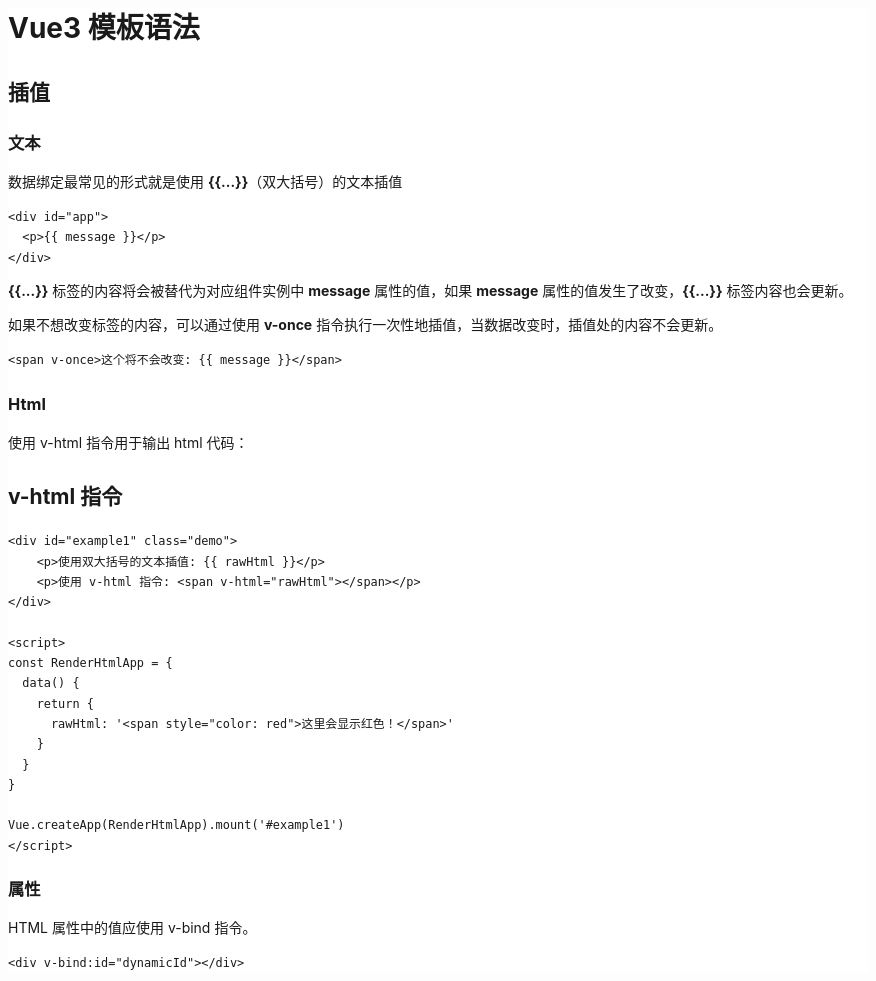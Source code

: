 # Vue3 模板语法

## 插值

### 文本

数据绑定最常见的形式就是使用 **{{...}}**（双大括号）的文本插值

```
<div id="app">
  <p>{{ message }}</p>
</div>
```

**{{...}}** 标签的内容将会被替代为对应组件实例中 **message** 属性的值，如果 **message** 属性的值发生了改变，**{{...}}** 标签内容也会更新。

如果不想改变标签的内容，可以通过使用 **v-once** 指令执行一次性地插值，当数据改变时，插值处的内容不会更新。

```
<span v-once>这个将不会改变: {{ message }}</span>
```

### Html

使用 v-html 指令用于输出 html 代码：

## v-html 指令

```
<div id="example1" class="demo">
    <p>使用双大括号的文本插值: {{ rawHtml }}</p>
    <p>使用 v-html 指令: <span v-html="rawHtml"></span></p>
</div>
 
<script>
const RenderHtmlApp = {
  data() {
    return {
      rawHtml: '<span style="color: red">这里会显示红色！</span>'
    }
  }
}
 
Vue.createApp(RenderHtmlApp).mount('#example1')
</script>
```

### 属性

HTML 属性中的值应使用 v-bind 指令。

```
<div v-bind:id="dynamicId"></div>
```
